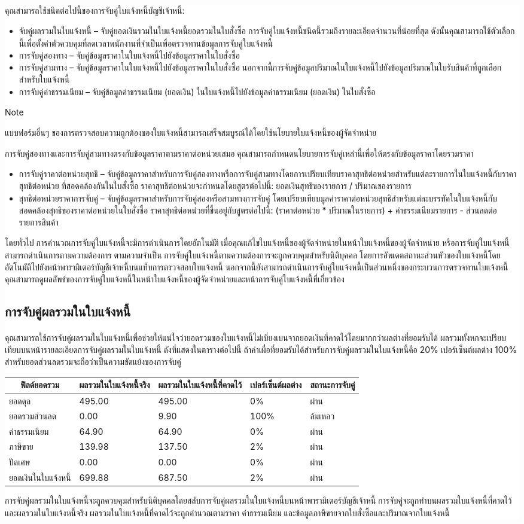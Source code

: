 คุณสามารถใช้ชนิดต่อไปนี้ของการจับคู่ใบแจ้งหนี้บัญชีเจ้าหนี้:

-   จับคู่ผลรวมในใบแจ้งหนี้ – จับคู่ยอดเงินรวมในใบแจ้งหนี้ยอดรวมในใบสั่งซื้อ การจับคู่ใบแจ้งหนี้ชนิดนี้รวมถึงรายละเอียดจำนวนที่น้อยที่สุด ดังนั้นคุณสามารถใช้ตัวเลือกนี้เพื่อตั้งค่าตัวควบคุมที่ลดเวลาพนักงานที่จำเป็นเพื่อตรวจทานข้อมูลการจับคู่ใบแจ้งหนี้
-   การจับคู่สองทาง – จับคู่ข้อมูลราคาในใบแจ้งหนี้ไปยังข้อมูลราคาในใบสั่งซื้อ
-   การจับคู่สามทาง – จับคู่ข้อมูลราคาในใบแจ้งหนี้ไปยังข้อมูลราคาในใบสั่งซื้อ นอกจากนี้การจับคู่ข้อมูลปริมาณในใบแจ้งหนี้ไปยังข้อมูลปริมาณในใบรับสินค้าที่ถูกเลือกสำหรับใบแจ้งหนี้
-   การจับคู่ค่าธรรมเนียม – จับคู่ข้อมูลค่าธรรมเนียม (ยอดเงิน) ในใบแจ้งหนี้ไปยังข้อมูลค่าธรรมเนียม (ยอดเงิน) ในใบสั่งซื้อ

> [!NOTE]
> แบบฟอร์มอื่นๆ ของการตรวจสอบความถูกต้องของใบแจ้งหนี้สามารถเสร็จสมบูรณ์ได้โดยใช้นโยบายใบแจ้งหนี้ของผู้จัดจำหน่าย 

การจับคู่สองทางและการจับคู่สามทางตรงกับข้อมูลราคาตามราคาต่อหน่วยเสมอ คุณสามารถกำหนดนโยบายการจับคู่เหล่านี้เพื่อให้ตรงกับข้อมูลราคาโดยรวมราคา
-   การจับคู่ราคาต่อหน่วยสุทธิ – จับคู่ข้อมูลราคาสำหรับการจับคู่สองทางหรือการจับคู่สามทางโดยการเปรียบเทียบราคาสุทธิต่อหน่วยสำหรับแต่ละรายการในใบแจ้งหนี้กับราคาสุทธิต่อหน่วย ที่สอดคล้องกันในใบสั่งซื้อ ราคาสุทธิต่อหน่วยจะกำหนดโดยสูตรต่อไปนี้: ยอดเงินสุทธิของรายการ / ปริมาณของรายการ
-   สุทธิต่อหน่วยราคาการจับคู่ – จับคู่ข้อมูลราคาสำหรับการจับคู่สองหรือสามทางการจับคู่ โดยเปรียบเทียบมูลค่าราคาต่อหน่วยสุทธิสำหรับแต่ละบรรทัดในใบแจ้งหนี้กับสอดคล้องสุทธิของราคาต่อหน่วยในใบสั่งซื้อ ราคาสุทธิต่อหน่วยที่ขึ้นอยู่กับสูตรต่อไปนี้: (ราคาต่อหน่วย \* ปริมาณในรายการ) + ค่าธรรมเนียมรายการ - ส่วนลดต่อรายการสินค้า

โดยทั่วไป การคำนวณการจับคู่ใบแจ้งหนี้จะมีการดำเนินการโดยอัตโนมัติ เมื่อคุณแก้ไขใบแจ้งหนี้ของผู้จัดจำหน่ายในหน้าใบแจ้งหนี้ของผู้จัดจำหน่าย  หรือการจับคู่ใบแจ้งหนี้สามารถดำเนินการตามความต้องการ ตามความจำเป็น การจับคู่ใบแจ้งหนี้ตามความต้องการจะถูกควบคุมสำหรับนิติบุคคล โดยการอัพเดตสถานะส่วนหัวของใบแจ้งหนี้โดยอัตโนมัติไปยังหน้าพารามิเตอร์บัญชีเจ้าหนี้บนแท็บการตรวจสอบใบแจ้งหนี้ นอกจากนี้ยังสามารถดำเนินการจับคู่ใบแจ้งหนี้เป็นส่วนหนึ่งของกระบวนการตรวจทานใบแจ้งหนี้ คุณสามารถดูผลลัพธ์ของการจับคู่ใบแจ้งหนี้ในหน้าใบแจ้งหนี้ของผู้จัดจำหน่ายและหน้าการจับคู่ใบแจ้งหนี้ที่เกี่ยวข้อง

## <a name="invoice-totals-matching"></a> การจับคู่ผลรวมในใบแจ้งหนี้
คุณสามารถใช้การจับคู่ผลรวมในใบแจ้งหนี้เพื่อช่วยให้แน่ใจว่ายอดรวมของใบแจ้งหนี้ไม่เบี่ยงเบนจากยอดเงินที่คาดไว้โดยมากกว่าผลต่างที่ยอมรับได้ ผลรวมทั้งหกจะเปรียบเทียบบนหน้ารายละเอียดการจับคู่ผลรวมในใบแจ้งหนี้ ดังที่แสดงในตารางต่อไปนี้ ถ้าค่าเผื่อที่ยอมรับได้สำหรับการจับคู่ผลรวมในใบแจ้งหนี้คือ 20% เปอร์เซ็นต์ผลต่าง 100% สำหรับยอดส่วนลดรวมจะถือว่าเป็นความขัดแย้งของการจับคู่

| ฟิลด์ยอดรวม    | ผลรวมในใบแจ้งหนี้จริง | ผลรวมในใบแจ้งหนี้ที่คาดไว้ | เปอร์เซ็นต์ผลต่าง | สถานะการจับคู่ |
|----------------|----------------------|------------------------|---------------------|--------------|
| ยอดดุล        | 495.00               | 495.00                 | 0%                  | ผ่าน       |
| ยอดรวมส่วนลด | 0.00                 | 9.90                   | 100%                | ล้มเหลว       |
| ค่าธรรมเนียม        | 64.90                | 64.90                  | 0%                  | ผ่าน       |
| ภาษีขาย      | 139.98               | 137.50                 | 2%                  | ผ่าน       |
| ปัดเศษ      | 0.00                 | 0.00                   | 0%                  | ผ่าน       |
| ยอดเงินในใบแจ้งหนี้ | 699.88               | 687.50                 | 2%                  | ผ่าน       |

การจับคู่ผลรวมในใบแจ้งหนี้จะถูกควบคุมสำหรับนิติบุคคลโดยสลับการจับคู่ผลรวมในใบแจ้งหนี้บนหน้าพารามิเตอร์บัญชีเจ้าหนี้ การจับคู่จะถูกทำบนผลรวมใบแจ้งหนี้ที่คาดไว้และผลรวมในใบแจ้งหนี้จริง ผลรวมในใบแจ้งหนี้ที่คาดไว้จะถูกคำนวณตามราคา ค่าธรรมเนียม และข้อมูลภาษีขายจากใบสั่งซื้อและปริมาณจากใบแจ้งหนี้
